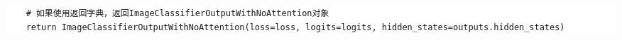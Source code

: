         # 如果使用返回字典，返回ImageClassifierOutputWithNoAttention对象
        return ImageClassifierOutputWithNoAttention(loss=loss, logits=logits, hidden_states=outputs.hidden_states)
```